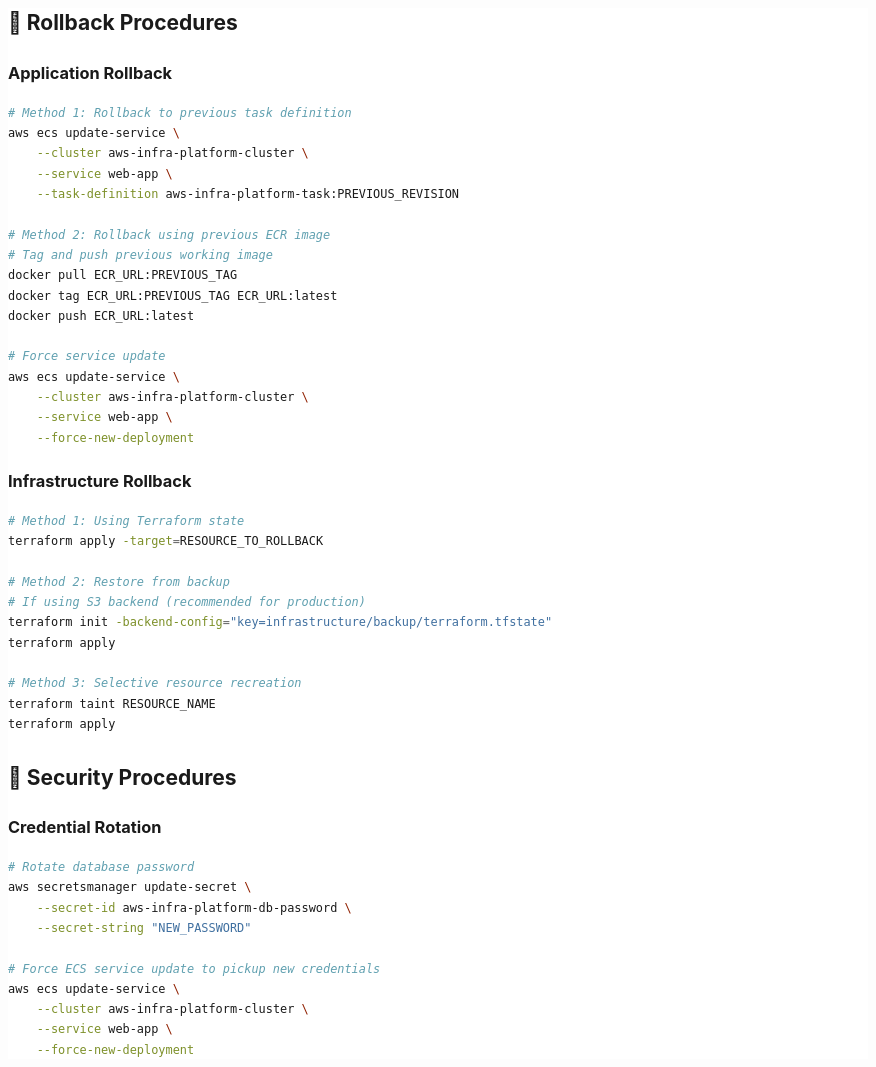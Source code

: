 ## 🔄 Rollback Procedures

### Application Rollback
```bash
# Method 1: Rollback to previous task definition
aws ecs update-service \
    --cluster aws-infra-platform-cluster \
    --service web-app \
    --task-definition aws-infra-platform-task:PREVIOUS_REVISION

# Method 2: Rollback using previous ECR image
# Tag and push previous working image
docker pull ECR_URL:PREVIOUS_TAG
docker tag ECR_URL:PREVIOUS_TAG ECR_URL:latest
docker push ECR_URL:latest

# Force service update
aws ecs update-service \
    --cluster aws-infra-platform-cluster \
    --service web-app \
    --force-new-deployment
```

### Infrastructure Rollback
```bash
# Method 1: Using Terraform state
terraform apply -target=RESOURCE_TO_ROLLBACK

# Method 2: Restore from backup
# If using S3 backend (recommended for production)
terraform init -backend-config="key=infrastructure/backup/terraform.tfstate"
terraform apply

# Method 3: Selective resource recreation
terraform taint RESOURCE_NAME
terraform apply
```

## 🔐 Security Procedures

### Credential Rotation
```bash
# Rotate database password
aws secretsmanager update-secret \
    --secret-id aws-infra-platform-db-password \
    --secret-string "NEW_PASSWORD"

# Force ECS service update to pickup new credentials
aws ecs update-service \
    --cluster aws-infra-platform-cluster \
    --service web-app \
    --force-new-deployment
```
